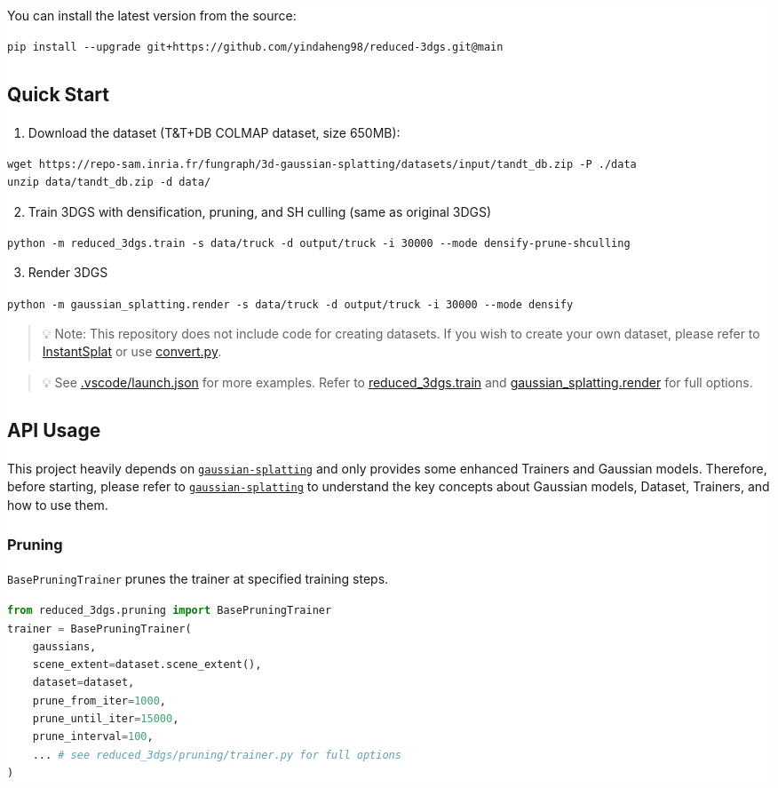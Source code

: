 You can install the latest version from the source:
```shell
pip install --upgrade git+https://github.com/yindaheng98/reduced-3dgs.git@main
```

## Quick Start

1. Download the dataset (T&T+DB COLMAP dataset, size 650MB):

```shell
wget https://repo-sam.inria.fr/fungraph/3d-gaussian-splatting/datasets/input/tandt_db.zip -P ./data
unzip data/tandt_db.zip -d data/
```

2. Train 3DGS with densification, pruning, and SH culling (same as original 3DGS)
```shell
python -m reduced_3dgs.train -s data/truck -d output/truck -i 30000 --mode densify-prune-shculling
```

3. Render 3DGS
```shell
python -m gaussian_splatting.render -s data/truck -d output/truck -i 30000 --mode densify
```

> 💡 Note: This repository does not include code for creating datasets.
> If you wish to create your own dataset, please refer to [InstantSplat](https://github.com/yindaheng98/InstantSplat) or use [convert.py](https://github.com/graphdeco-inria/gaussian-splatting/blob/main/convert.py).

> 💡 See [.vscode/launch.json](.vscode/launch.json) for more examples. Refer to [reduced_3dgs.train](gaussian_splatting/train.py) and [gaussian_splatting.render](gaussian_splatting/render.py) for full options.

## API Usage

This project heavily depends on [`gaussian-splatting`](https://github.com/yindaheng98/gaussian-splatting) and only provides some enhanced Trainers and Gaussian models. Therefore, before starting, please refer to [`gaussian-splatting`](https://github.com/yindaheng98/gaussian-splatting) to understand the key concepts about Gaussian models, Dataset, Trainers, and how to use them.

### Pruning

`BasePruningTrainer` prunes the trainer at specified training steps.
```python
from reduced_3dgs.pruning import BasePruningTrainer
trainer = BasePruningTrainer(
    gaussians,
    scene_extent=dataset.scene_extent(),
    dataset=dataset,
    prune_from_iter=1000,
    prune_until_iter=15000,
    prune_interval=100,
    ... # see reduced_3dgs/pruning/trainer.py for full options
)
```
